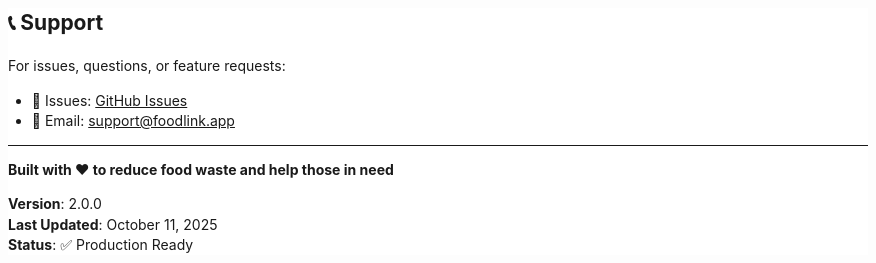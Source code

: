 
## 📞 Support

For issues, questions, or feature requests:
- 🐛 Issues: [GitHub Issues](https://github.com/AbinRoy396/FoodLink-/issues)
- 📧 Email: support@foodlink.app

---

**Built with ❤️ to reduce food waste and help those in need**

**Version**: 2.0.0  
**Last Updated**: October 11, 2025  
**Status**: ✅ Production Ready
